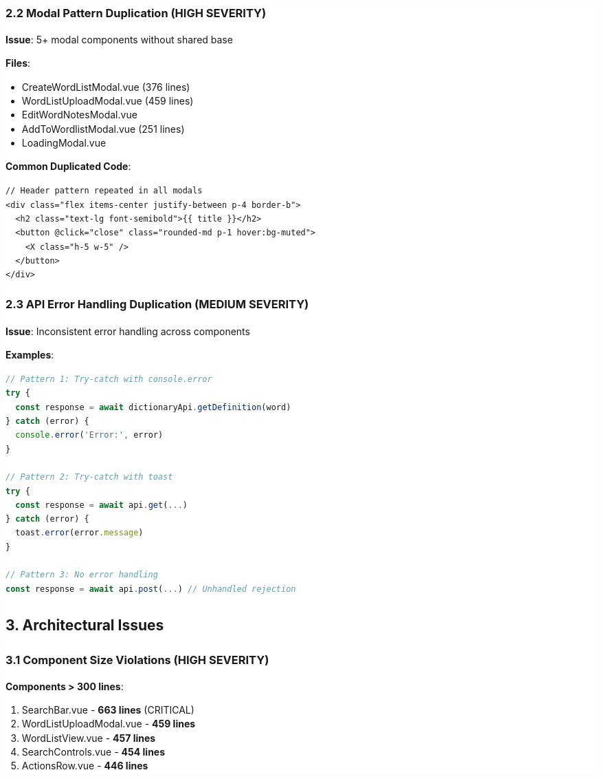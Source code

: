 ### 2.2 Modal Pattern Duplication (HIGH SEVERITY)

**Issue**: 5+ modal components without shared base

**Files**:
- CreateWordListModal.vue (376 lines)
- WordListUploadModal.vue (459 lines)
- EditWordNotesModal.vue
- AddToWordlistModal.vue (251 lines)
- LoadingModal.vue

**Common Duplicated Code**:
```vue
// Header pattern repeated in all modals
<div class="flex items-center justify-between p-4 border-b">
  <h2 class="text-lg font-semibold">{{ title }}</h2>
  <button @click="close" class="rounded-md p-1 hover:bg-muted">
    <X class="h-5 w-5" />
  </button>
</div>
```

### 2.3 API Error Handling Duplication (MEDIUM SEVERITY)

**Issue**: Inconsistent error handling across components

**Examples**:
```typescript
// Pattern 1: Try-catch with console.error
try {
  const response = await dictionaryApi.getDefinition(word)
} catch (error) {
  console.error('Error:', error)
}

// Pattern 2: Try-catch with toast
try {
  const response = await api.get(...)
} catch (error) {
  toast.error(error.message)
}

// Pattern 3: No error handling
const response = await api.post(...) // Unhandled rejection
```

## 3. Architectural Issues

### 3.1 Component Size Violations (HIGH SEVERITY)

**Components > 300 lines**:
1. SearchBar.vue - **663 lines** (CRITICAL)
2. WordListUploadModal.vue - **459 lines**
3. WordListView.vue - **457 lines**
4. SearchControls.vue - **454 lines**
5. ActionsRow.vue - **446 lines**
